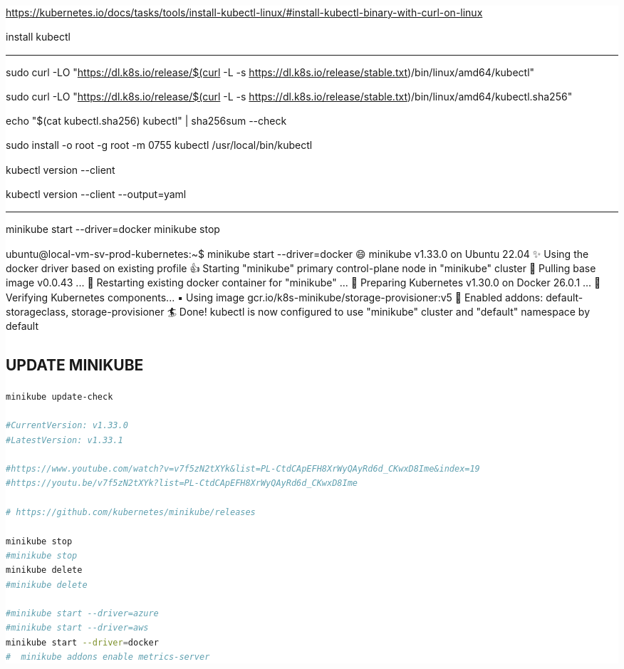 https://kubernetes.io/docs/tasks/tools/install-kubectl-linux/#install-kubectl-binary-with-curl-on-linux

install kubectl

---------------------
sudo curl -LO "https://dl.k8s.io/release/$(curl -L -s https://dl.k8s.io/release/stable.txt)/bin/linux/amd64/kubectl"

sudo curl -LO "https://dl.k8s.io/release/$(curl -L -s https://dl.k8s.io/release/stable.txt)/bin/linux/amd64/kubectl.sha256"

echo "$(cat kubectl.sha256)  kubectl" | sha256sum --check

sudo install -o root -g root -m 0755 kubectl /usr/local/bin/kubectl

kubectl version --client

kubectl version --client --output=yaml

--------------------- 




minikube start --driver=docker
minikube stop

ubuntu@local-vm-sv-prod-kubernetes:~$ minikube start --driver=docker
😄  minikube v1.33.0 on Ubuntu 22.04
✨  Using the docker driver based on existing profile
👍  Starting "minikube" primary control-plane node in "minikube" cluster
🚜  Pulling base image v0.0.43 ...
🔄  Restarting existing docker container for "minikube" ...
🐳  Preparing Kubernetes v1.30.0 on Docker 26.0.1 ...
🔎  Verifying Kubernetes components...
    ▪ Using image gcr.io/k8s-minikube/storage-provisioner:v5
🌟  Enabled addons: default-storageclass, storage-provisioner
🏄  Done! kubectl is now configured to use "minikube" cluster and "default" namespace by default











## UPDATE MINIKUBE
```bash
minikube update-check

#CurrentVersion: v1.33.0
#LatestVersion: v1.33.1

#https://www.youtube.com/watch?v=v7f5zN2tXYk&list=PL-CtdCApEFH8XrWyQAyRd6d_CKwxD8Ime&index=19
#https://youtu.be/v7f5zN2tXYk?list=PL-CtdCApEFH8XrWyQAyRd6d_CKwxD8Ime

# https://github.com/kubernetes/minikube/releases

minikube stop
#minikube stop
minikube delete
#minikube delete

#minikube start --driver=azure
#minikube start --driver=aws
minikube start --driver=docker
#  minikube addons enable metrics-server


```
